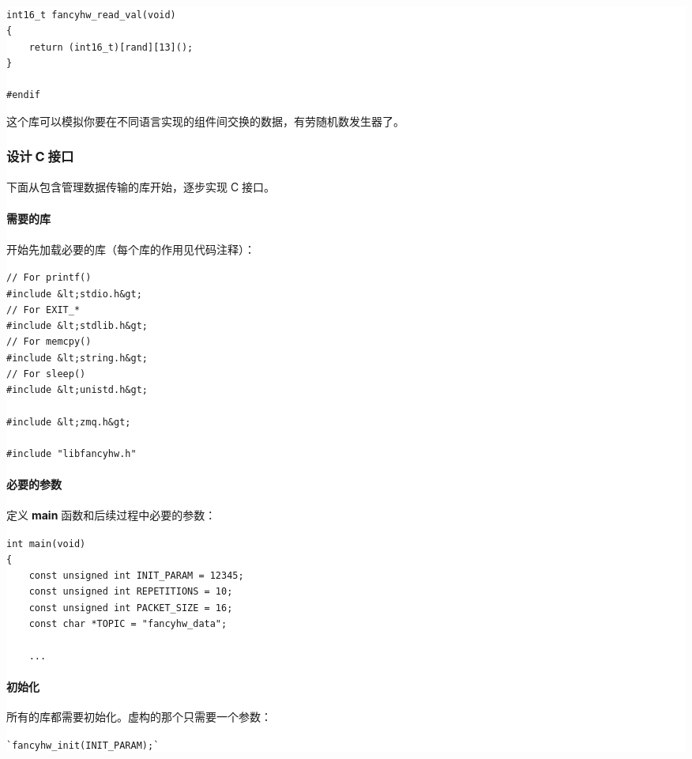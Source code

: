 ```
int16_t fancyhw_read_val(void)
{
    return (int16_t)[rand][13]();
}

#endif
```

这个库可以模拟你要在不同语言实现的组件间交换的数据，有劳随机数发生器了。

### 设计 C 接口

下面从包含管理数据传输的库开始，逐步实现 C 接口。

#### 需要的库

开始先加载必要的库（每个库的作用见代码注释）：


```
// For printf()
#include &lt;stdio.h&gt;
// For EXIT_*
#include &lt;stdlib.h&gt;
// For memcpy()
#include &lt;string.h&gt;
// For sleep()
#include &lt;unistd.h&gt;

#include &lt;zmq.h&gt;

#include "libfancyhw.h"
```

#### 必要的参数

定义 **main** 函数和后续过程中必要的参数：


```
int main(void)
{
    const unsigned int INIT_PARAM = 12345;
    const unsigned int REPETITIONS = 10;
    const unsigned int PACKET_SIZE = 16;
    const char *TOPIC = "fancyhw_data";

    ...
```

#### 初始化

所有的库都需要初始化。虚构的那个只需要一个参数：


```
`fancyhw_init(INIT_PARAM);`
```


[#]: collector: (lujun9972)
[#]: translator: (silentdawn-zz)
[#]: reviewer: ( )
[#]: publisher: ( )
[#]: url: ( )
[#]: subject: (Share data between C and Python with this messaging library)
[#]: via: (https://opensource.com/article/20/3/zeromq-c-python)
[#]: author: (Cristiano L. Fontana https://opensource.com/users/cristianofontana)
[a]: https://opensource.com/users/cristianofontana
[b]: https://github.com/lujun9972
[1]: https://opensource.com/sites/default/files/styles/image-full-size/public/lead-images/email_chat_communication_message.png?itok=LKjiLnQu (Chat via email)
[2]: https://docs.python.org/3/extending/extending.html
[3]: https://zeromq.org/
[4]: https://en.wikipedia.org/wiki/Network_socket
[5]: https://en.wikipedia.org/wiki/Pieter_Hintjens
[6]: http://hintjens.com/
[7]: https://gcc.gnu.org/
[8]: https://clang.llvm.org/
[9]: https://github.com/zeromq/libzmq#installation-of-binary-packages-
[10]: https://www.python.org/downloads/
[11]: https://zeromq.org/languages/python/
[12]: http://www.opengroup.org/onlinepubs/009695399/functions/srand.html
[13]: http://www.opengroup.org/onlinepubs/009695399/functions/rand.html
[14]: http://www.opengroup.org/onlinepubs/009695399/functions/printf.html
[15]: https://en.wikipedia.org/wiki/Transmission_Control_Protocol
[16]: http://zguide.zeromq.org/page:all#Plugging-Sockets-into-the-Topology
[17]: http://www.opengroup.org/onlinepubs/009695399/functions/strlen.html
[18]: https://en.wikipedia.org/wiki/Pointer_%28computer_programming%29%23C_and_C++
[19]: http://www.opengroup.org/onlinepubs/009695399/functions/memcpy.html
[20]: https://en.wikipedia.org/wiki/Garbage_collection_(computer_science)
[21]: https://docs.python.org/3/library/struct.html
[22]: https://docs.python.org/3/library/struct.html#format-characters